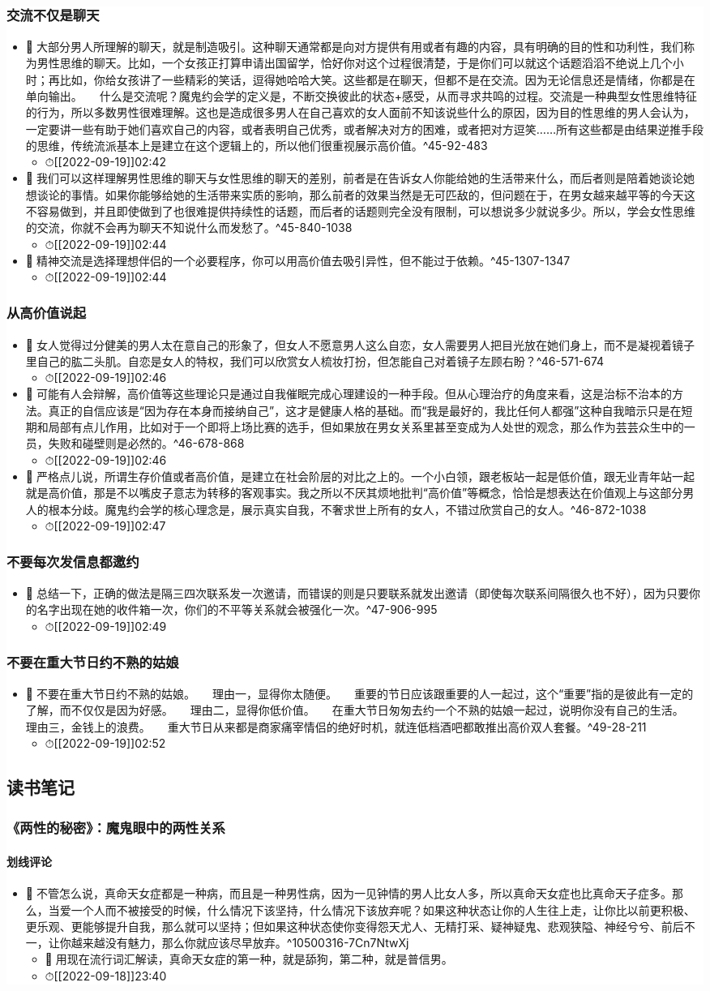 ### 交流不仅是聊天

- 📌 大部分男人所理解的聊天，就是制造吸引。这种聊天通常都是向对方提供有用或者有趣的内容，具有明确的目的性和功利性，我们称为男性思维的聊天。比如，一个女孩正打算申请出国留学，恰好你对这个过程很清楚，于是你们可以就这个话题滔滔不绝说上几个小时；再比如，你给女孩讲了一些精彩的笑话，逗得她哈哈大笑。这些都是在聊天，但都不是在交流。因为无论信息还是情绪，你都是在单向输出。　　什么是交流呢？魔鬼约会学的定义是，不断交换彼此的状态+感受，从而寻求共鸣的过程。交流是一种典型女性思维特征的行为，所以多数男性很难理解。这也是造成很多男人在自己喜欢的女人面前不知该说些什么的原因，因为目的性思维的男人会认为，一定要讲一些有助于她们喜欢自己的内容，或者表明自己优秀，或者解决对方的困难，或者把对方逗笑……所有这些都是由结果逆推手段的思维，传统流派基本上是建立在这个逻辑上的，所以他们很重视展示高价值。^45-92-483
	- ⏱[[2022-09-19]]02:42
- 📌 我们可以这样理解男性思维的聊天与女性思维的聊天的差别，前者是在告诉女人你能给她的生活带来什么，而后者则是陪着她谈论她想谈论的事情。如果你能够给她的生活带来实质的影响，那么前者的效果当然是无可匹敌的，但问题在于，在男女越来越平等的今天这不容易做到，并且即使做到了也很难提供持续性的话题，而后者的话题则完全没有限制，可以想说多少就说多少。所以，学会女性思维的交流，你就不会再为聊天不知说什么而发愁了。^45-840-1038
	- ⏱[[2022-09-19]]02:44
- 📌 精神交流是选择理想伴侣的一个必要程序，你可以用高价值去吸引异性，但不能过于依赖。^45-1307-1347
	- ⏱[[2022-09-19]]02:44

### 从高价值说起

- 📌 女人觉得过分健美的男人太在意自己的形象了，但女人不愿意男人这么自恋，女人需要男人把目光放在她们身上，而不是凝视着镜子里自己的肱二头肌。自恋是女人的特权，我们可以欣赏女人梳妆打扮，但怎能自己对着镜子左顾右盼？^46-571-674
	- ⏱[[2022-09-19]]02:46
- 📌 可能有人会辩解，高价值等这些理论只是通过自我催眠完成心理建设的一种手段。但从心理治疗的角度来看，这是治标不治本的方法。真正的自信应该是“因为存在本身而接纳自己”，这才是健康人格的基础。而“我是最好的，我比任何人都强”这种自我暗示只是在短期和局部有点儿作用，比如对于一个即将上场比赛的选手，但如果放在男女关系里甚至变成为人处世的观念，那么作为芸芸众生中的一员，失败和碰壁则是必然的。^46-678-868
	- ⏱[[2022-09-19]]02:46
- 📌 严格点儿说，所谓生存价值或者高价值，是建立在社会阶层的对比之上的。一个小白领，跟老板站一起是低价值，跟无业青年站一起就是高价值，那是不以嘴皮子意志为转移的客观事实。我之所以不厌其烦地批判“高价值”等概念，恰恰是想表达在价值观上与这部分男人的根本分歧。魔鬼约会学的核心理念是，展示真实自我，不奢求世上所有的女人，不错过欣赏自己的女人。^46-872-1038
	- ⏱[[2022-09-19]]02:47

### 不要每次发信息都邀约

- 📌 总结一下，正确的做法是隔三四次联系发一次邀请，而错误的则是只要联系就发出邀请（即使每次联系间隔很久也不好），因为只要你的名字出现在她的收件箱一次，你们的不平等关系就会被强化一次。^47-906-995
	- ⏱[[2022-09-19]]02:49

### 不要在重大节日约不熟的姑娘

- 📌 不要在重大节日约不熟的姑娘。　　理由一，显得你太随便。　　重要的节日应该跟重要的人一起过，这个“重要”指的是彼此有一定的了解，而不仅仅是因为好感。　　理由二，显得你低价值。　　在重大节日匆匆去约一个不熟的姑娘一起过，说明你没有自己的生活。　　理由三，金钱上的浪费。　　重大节日从来都是商家痛宰情侣的绝好时机，就连低档酒吧都敢推出高价双人套餐。^49-28-211
	- ⏱[[2022-09-19]]02:52

## 读书笔记

### 《两性的秘密》：魔鬼眼中的两性关系

#### 划线评论

- 📌 不管怎么说，真命天女症都是一种病，而且是一种男性病，因为一见钟情的男人比女人多，所以真命天女症也比真命天子症多。那么，当爱一个人而不被接受的时候，什么情况下该坚持，什么情况下该放弃呢？如果这种状态让你的人生往上走，让你比以前更积极、更乐观、更能够提升自我，那么就可以坚持；但如果这种状态使你变得怨天尤人、无精打采、疑神疑鬼、悲观狭隘、神经兮兮、前后不一，让你越来越没有魅力，那么你就应该尽早放弃。^10500316-7Cn7NtwXj
	- 💭 用现在流行词汇解读，真命天女症的第一种，就是舔狗，第二种，就是普信男。
	- ⏱[[2022-09-18]]23:40

